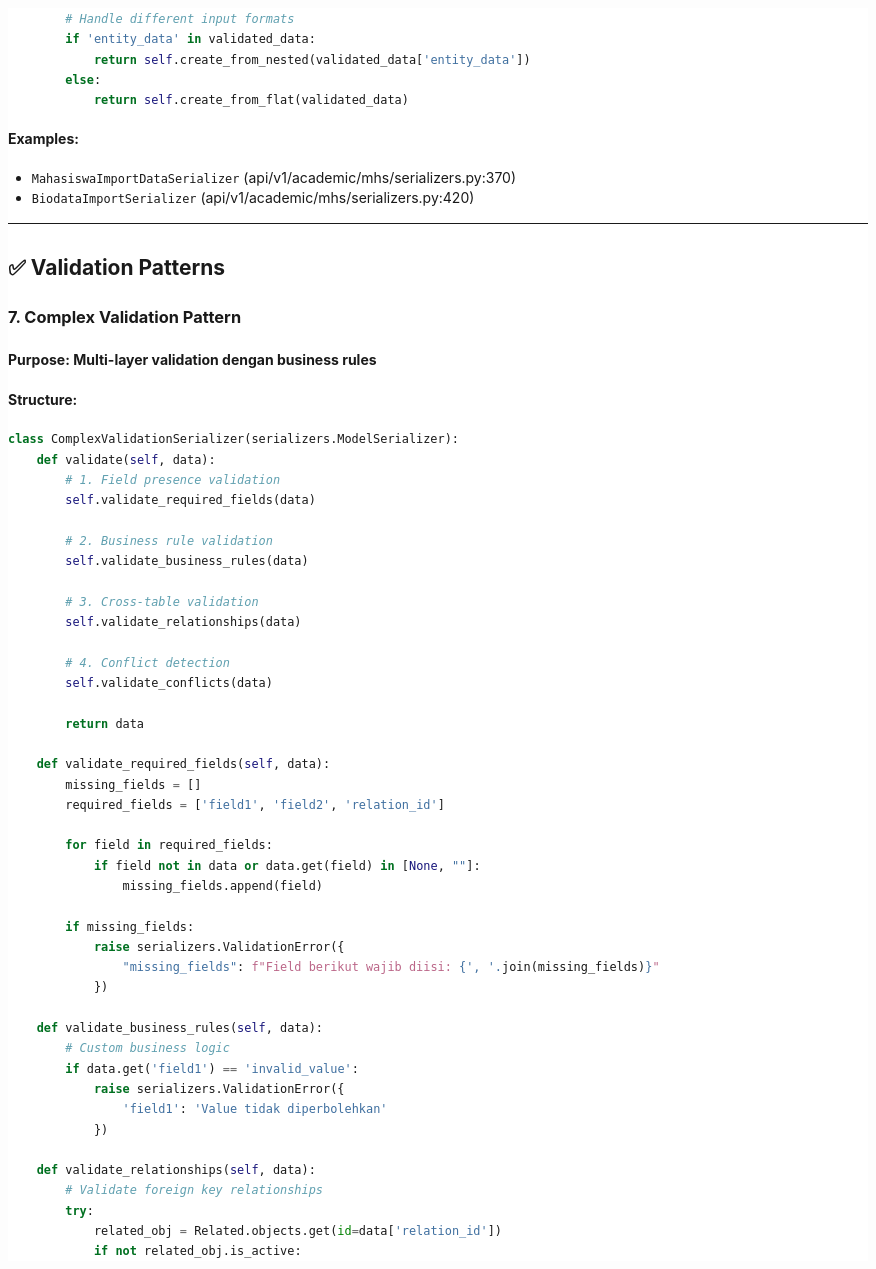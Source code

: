 ```python
        # Handle different input formats
        if 'entity_data' in validated_data:
            return self.create_from_nested(validated_data['entity_data'])
        else:
            return self.create_from_flat(validated_data)
```

#### **Examples**:
- `MahasiswaImportDataSerializer` (api/v1/academic/mhs/serializers.py:370)
- `BiodataImportSerializer` (api/v1/academic/mhs/serializers.py:420)

---

## ✅ **Validation Patterns**

### **7. Complex Validation Pattern**

#### **Purpose**: Multi-layer validation dengan business rules

#### **Structure**:
```python
class ComplexValidationSerializer(serializers.ModelSerializer):
    def validate(self, data):
        # 1. Field presence validation
        self.validate_required_fields(data)

        # 2. Business rule validation
        self.validate_business_rules(data)

        # 3. Cross-table validation
        self.validate_relationships(data)

        # 4. Conflict detection
        self.validate_conflicts(data)

        return data

    def validate_required_fields(self, data):
        missing_fields = []
        required_fields = ['field1', 'field2', 'relation_id']

        for field in required_fields:
            if field not in data or data.get(field) in [None, ""]:
                missing_fields.append(field)

        if missing_fields:
            raise serializers.ValidationError({
                "missing_fields": f"Field berikut wajib diisi: {', '.join(missing_fields)}"
            })

    def validate_business_rules(self, data):
        # Custom business logic
        if data.get('field1') == 'invalid_value':
            raise serializers.ValidationError({
                'field1': 'Value tidak diperbolehkan'
            })

    def validate_relationships(self, data):
        # Validate foreign key relationships
        try:
            related_obj = Related.objects.get(id=data['relation_id'])
            if not related_obj.is_active:
```